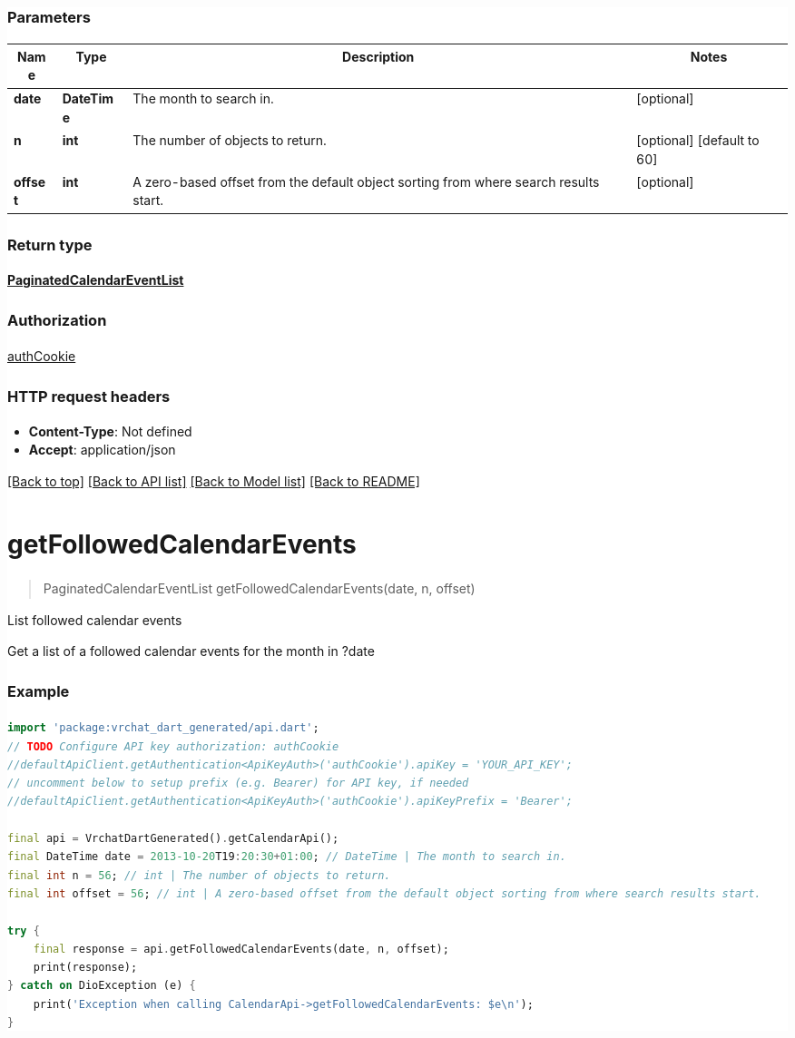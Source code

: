 ### Parameters

Name | Type | Description  | Notes
------------- | ------------- | ------------- | -------------
 **date** | **DateTime**| The month to search in. | [optional] 
 **n** | **int**| The number of objects to return. | [optional] [default to 60]
 **offset** | **int**| A zero-based offset from the default object sorting from where search results start. | [optional] 

### Return type

[**PaginatedCalendarEventList**](PaginatedCalendarEventList.md)

### Authorization

[authCookie](../README.md#authCookie)

### HTTP request headers

 - **Content-Type**: Not defined
 - **Accept**: application/json

[[Back to top]](#) [[Back to API list]](../README.md#documentation-for-api-endpoints) [[Back to Model list]](../README.md#documentation-for-models) [[Back to README]](../README.md)

# **getFollowedCalendarEvents**
> PaginatedCalendarEventList getFollowedCalendarEvents(date, n, offset)

List followed calendar events

Get a list of a followed calendar events for the month in ?date

### Example
```dart
import 'package:vrchat_dart_generated/api.dart';
// TODO Configure API key authorization: authCookie
//defaultApiClient.getAuthentication<ApiKeyAuth>('authCookie').apiKey = 'YOUR_API_KEY';
// uncomment below to setup prefix (e.g. Bearer) for API key, if needed
//defaultApiClient.getAuthentication<ApiKeyAuth>('authCookie').apiKeyPrefix = 'Bearer';

final api = VrchatDartGenerated().getCalendarApi();
final DateTime date = 2013-10-20T19:20:30+01:00; // DateTime | The month to search in.
final int n = 56; // int | The number of objects to return.
final int offset = 56; // int | A zero-based offset from the default object sorting from where search results start.

try {
    final response = api.getFollowedCalendarEvents(date, n, offset);
    print(response);
} catch on DioException (e) {
    print('Exception when calling CalendarApi->getFollowedCalendarEvents: $e\n');
}
```
